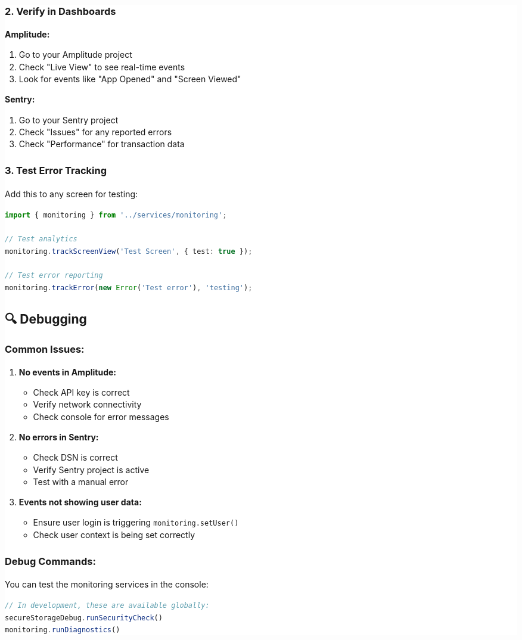 ### 2. Verify in Dashboards

**Amplitude:**
1. Go to your Amplitude project
2. Check "Live View" to see real-time events
3. Look for events like "App Opened" and "Screen Viewed"

**Sentry:**
1. Go to your Sentry project
2. Check "Issues" for any reported errors
3. Check "Performance" for transaction data

### 3. Test Error Tracking

Add this to any screen for testing:

```typescript
import { monitoring } from '../services/monitoring';

// Test analytics
monitoring.trackScreenView('Test Screen', { test: true });

// Test error reporting
monitoring.trackError(new Error('Test error'), 'testing');
```

## 🔍 Debugging

### Common Issues:

1. **No events in Amplitude:**
   - Check API key is correct
   - Verify network connectivity
   - Check console for error messages

2. **No errors in Sentry:**
   - Check DSN is correct
   - Verify Sentry project is active
   - Test with a manual error

3. **Events not showing user data:**
   - Ensure user login is triggering `monitoring.setUser()`
   - Check user context is being set correctly

### Debug Commands:

You can test the monitoring services in the console:

```javascript
// In development, these are available globally:
secureStorageDebug.runSecurityCheck()
monitoring.runDiagnostics()
```
